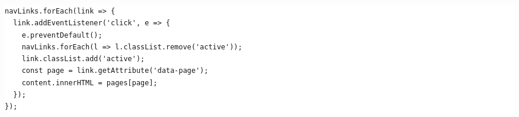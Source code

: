     navLinks.forEach(link => {
      link.addEventListener('click', e => {
        e.preventDefault();
        navLinks.forEach(l => l.classList.remove('active'));
        link.classList.add('active');
        const page = link.getAttribute('data-page');
        content.innerHTML = pages[page];
      });
    });
  </script>

</body>
</html>
